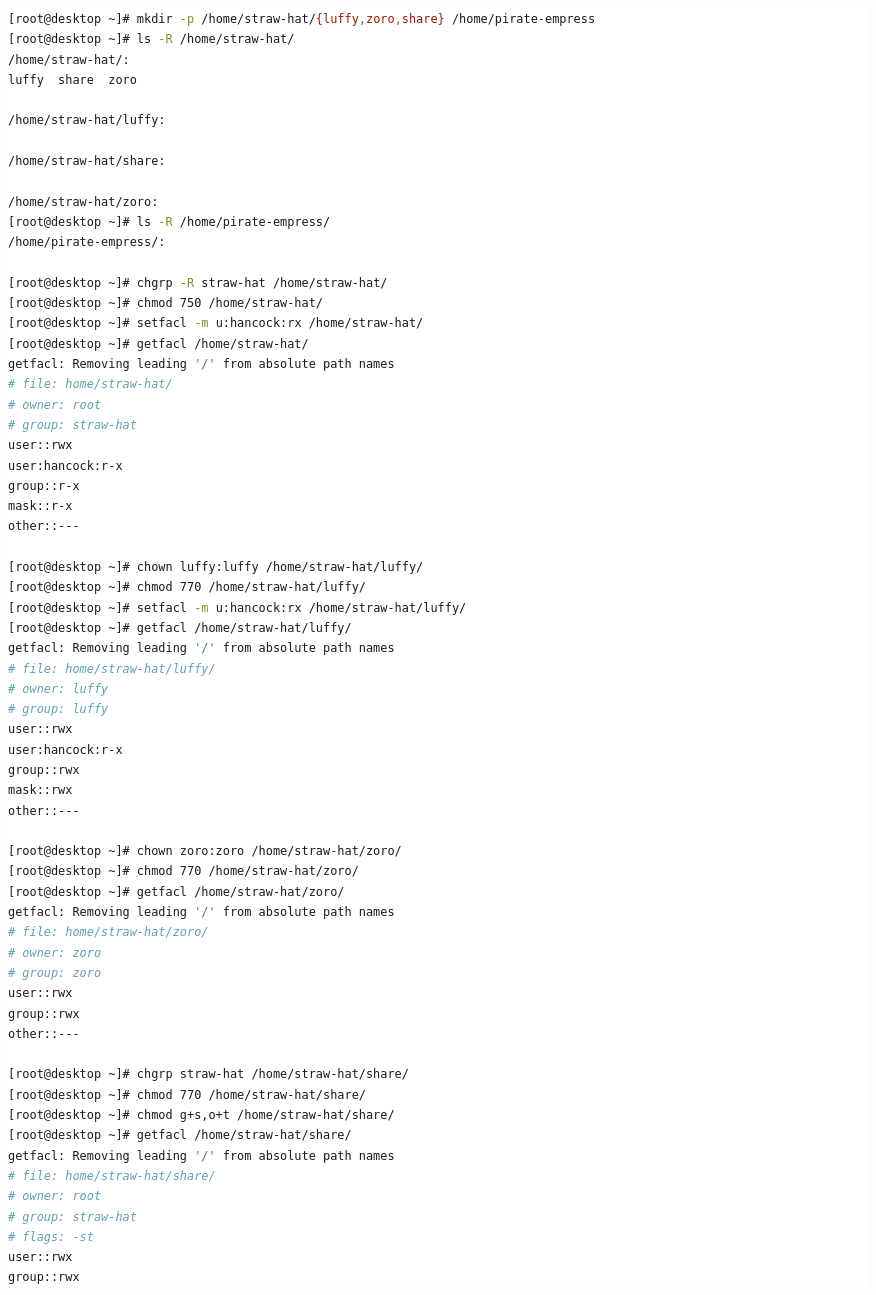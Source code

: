 ```bash
[root@desktop ~]# mkdir -p /home/straw-hat/{luffy,zoro,share} /home/pirate-empress
[root@desktop ~]# ls -R /home/straw-hat/
/home/straw-hat/:
luffy  share  zoro

/home/straw-hat/luffy:

/home/straw-hat/share:

/home/straw-hat/zoro:
[root@desktop ~]# ls -R /home/pirate-empress/
/home/pirate-empress/:

[root@desktop ~]# chgrp -R straw-hat /home/straw-hat/
[root@desktop ~]# chmod 750 /home/straw-hat/
[root@desktop ~]# setfacl -m u:hancock:rx /home/straw-hat/
[root@desktop ~]# getfacl /home/straw-hat/
getfacl: Removing leading '/' from absolute path names
# file: home/straw-hat/
# owner: root
# group: straw-hat
user::rwx
user:hancock:r-x
group::r-x
mask::r-x
other::---

[root@desktop ~]# chown luffy:luffy /home/straw-hat/luffy/
[root@desktop ~]# chmod 770 /home/straw-hat/luffy/
[root@desktop ~]# setfacl -m u:hancock:rx /home/straw-hat/luffy/
[root@desktop ~]# getfacl /home/straw-hat/luffy/
getfacl: Removing leading '/' from absolute path names
# file: home/straw-hat/luffy/
# owner: luffy
# group: luffy
user::rwx
user:hancock:r-x
group::rwx
mask::rwx
other::---

[root@desktop ~]# chown zoro:zoro /home/straw-hat/zoro/
[root@desktop ~]# chmod 770 /home/straw-hat/zoro/
[root@desktop ~]# getfacl /home/straw-hat/zoro/
getfacl: Removing leading '/' from absolute path names
# file: home/straw-hat/zoro/
# owner: zoro
# group: zoro
user::rwx
group::rwx
other::---

[root@desktop ~]# chgrp straw-hat /home/straw-hat/share/
[root@desktop ~]# chmod 770 /home/straw-hat/share/
[root@desktop ~]# chmod g+s,o+t /home/straw-hat/share/
[root@desktop ~]# getfacl /home/straw-hat/share/
getfacl: Removing leading '/' from absolute path names
# file: home/straw-hat/share/
# owner: root
# group: straw-hat
# flags: -st
user::rwx
group::rwx
```